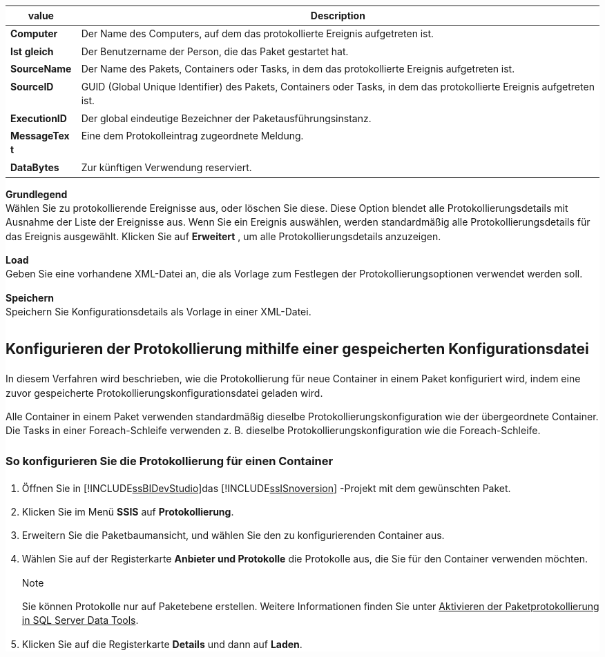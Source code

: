 |value|Description|  
|-----------|-----------------|  
|**Computer**|Der Name des Computers, auf dem das protokollierte Ereignis aufgetreten ist.|  
|**Ist gleich**|Der Benutzername der Person, die das Paket gestartet hat.|  
|**SourceName**|Der Name des Pakets, Containers oder Tasks, in dem das protokollierte Ereignis aufgetreten ist.|  
|**SourceID**|GUID (Global Unique Identifier) des Pakets, Containers oder Tasks, in dem das protokollierte Ereignis aufgetreten ist.|  
|**ExecutionID**|Der global eindeutige Bezeichner der Paketausführungsinstanz.|  
|**MessageText**|Eine dem Protokolleintrag zugeordnete Meldung.|  
|**DataBytes**|Zur künftigen Verwendung reserviert.|  
  
 **Grundlegend**  
 Wählen Sie zu protokollierende Ereignisse aus, oder löschen Sie diese. Diese Option blendet alle Protokollierungsdetails mit Ausnahme der Liste der Ereignisse aus. Wenn Sie ein Ereignis auswählen, werden standardmäßig alle Protokollierungsdetails für das Ereignis ausgewählt. Klicken Sie auf **Erweitert** , um alle Protokollierungsdetails anzuzeigen.  
  
 **Load**  
 Geben Sie eine vorhandene XML-Datei an, die als Vorlage zum Festlegen der Protokollierungsoptionen verwendet werden soll.  
  
 **Speichern**  
 Speichern Sie Konfigurationsdetails als Vorlage in einer XML-Datei.  

## <a name="saved_config"></a> Konfigurieren der Protokollierung mithilfe einer gespeicherten Konfigurationsdatei
  In diesem Verfahren wird beschrieben, wie die Protokollierung für neue Container in einem Paket konfiguriert wird, indem eine zuvor gespeicherte Protokollierungskonfigurationsdatei geladen wird.  
  
 Alle Container in einem Paket verwenden standardmäßig dieselbe Protokollierungskonfiguration wie der übergeordnete Container. Die Tasks in einer Foreach-Schleife verwenden z. B. dieselbe Protokollierungskonfiguration wie die Foreach-Schleife.  
  
### <a name="to-configure-logging-for-a-container"></a>So konfigurieren Sie die Protokollierung für einen Container  
  
1.  Öffnen Sie in [!INCLUDE[ssBIDevStudio](../../includes/ssbidevstudio-md.md)]das [!INCLUDE[ssISnoversion](../../includes/ssisnoversion-md.md)] -Projekt mit dem gewünschten Paket.  
  
2.  Klicken Sie im Menü **SSIS** auf **Protokollierung**.  
  
3.  Erweitern Sie die Paketbaumansicht, und wählen Sie den zu konfigurierenden Container aus.  
  
4.  Wählen Sie auf der Registerkarte **Anbieter und Protokolle** die Protokolle aus, die Sie für den Container verwenden möchten.  
  
    > [!NOTE]  
    >  Sie können Protokolle nur auf Paketebene erstellen. Weitere Informationen finden Sie unter [Aktivieren der Paketprotokollierung in SQL Server Data Tools](#ssdt).  
  
5.  Klicken Sie auf die Registerkarte **Details** und dann auf **Laden**.  
  
